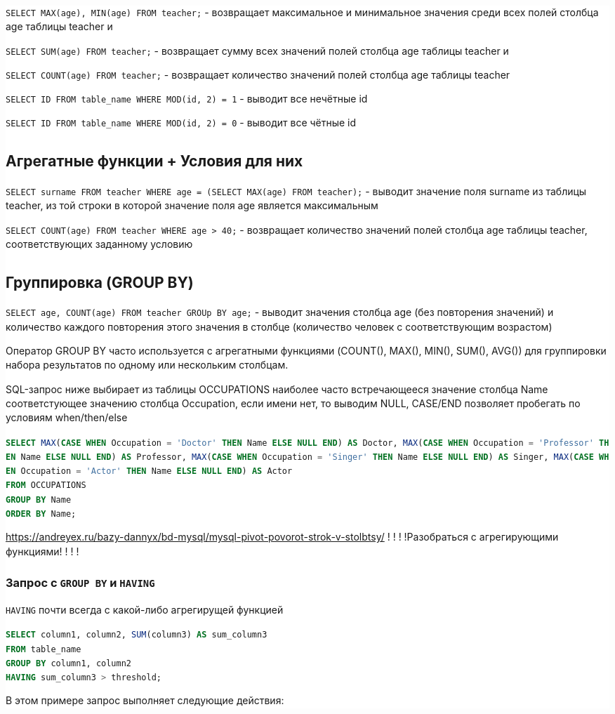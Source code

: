 `SELECT MAX(age), MIN(age) FROM teacher;` - возвращает максимальное и минимальное значения среди всех полей столбца age таблицы teacher и 

`SELECT SUM(age) FROM teacher;` - возвращает сумму всех значений полей столбца age таблицы teacher и 

`SELECT COUNT(age) FROM teacher;` - возвращает количество  значений полей столбца age таблицы teacher

`SELECT ID FROM table_name WHERE MOD(id, 2) = 1` - выводит все нечётные id

`SELECT ID FROM table_name WHERE MOD(id, 2) = 0` - выводит все чётные id

## Агрегатные функции + Условия для них

`SELECT surname FROM teacher WHERE age = (SELECT MAX(age) FROM teacher);` - выводит значение поля surname из таблицы teacher, из той строки в которой значение поля age является максимальным

`SELECT COUNT(age) FROM teacher WHERE age > 40;` - возвращает количество  значений полей столбца age таблицы teacher, соответствующих заданному условию

## Группировка (GROUP BY)

`SELECT age, COUNT(age) FROM teacher GROUp BY age;` - выводит значения столбца age (без повторения значений) и количество каждого повторения этого значения в столбце (количество человек с соответствующим возрастом)

Оператор GROUP BY часто используется с агрегатными функциями (COUNT(), MAX(), MIN(), SUM(), AVG()) для группировки набора результатов по одному или нескольким столбцам.

SQL-запрос ниже выбирает из таблицы OCCUPATIONS  наиболее часто встречающееся значение столбца Name соответстующее значению столбца Occupation, если имени нет, то выводим NULL, CASE/END позволяет пробегать по условиям when/then/else
``` sql
SELECT MAX(CASE WHEN Occupation = 'Doctor' THEN Name ELSE NULL END) AS Doctor, MAX(CASE WHEN Occupation = 'Professor' THEN Name ELSE NULL END) AS Professor, MAX(CASE WHEN Occupation = 'Singer' THEN Name ELSE NULL END) AS Singer, MAX(CASE WHEN Occupation = 'Actor' THEN Name ELSE NULL END) AS Actor
FROM OCCUPATIONS
GROUP BY Name
ORDER BY Name;
```
https://andreyex.ru/bazy-dannyx/bd-mysql/mysql-pivot-povorot-strok-v-stolbtsy/
! ! ! !Разобраться с агрегирующими функциями! ! ! !

### Запрос с `GROUP BY` и `HAVING`
`HAVING` почти всегда с какой-либо агрегирущей функцией
``` SQL
SELECT column1, column2, SUM(column3) AS sum_column3
FROM table_name
GROUP BY column1, column2
HAVING sum_column3 > threshold;
```


В этом примере запрос выполняет следующие действия:
